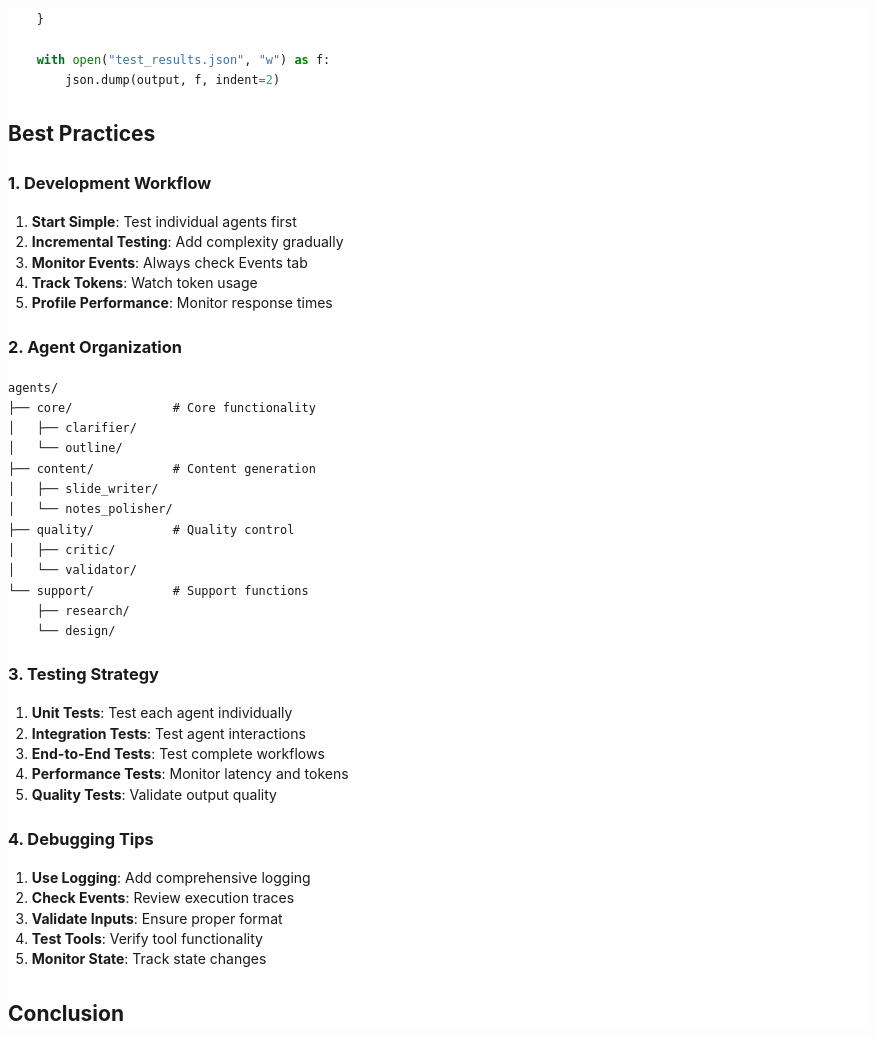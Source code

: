 ```python
    }

    with open("test_results.json", "w") as f:
        json.dump(output, f, indent=2)
```

## Best Practices

### 1. Development Workflow

1. **Start Simple**: Test individual agents first
2. **Incremental Testing**: Add complexity gradually
3. **Monitor Events**: Always check Events tab
4. **Track Tokens**: Watch token usage
5. **Profile Performance**: Monitor response times

### 2. Agent Organization

```
agents/
├── core/              # Core functionality
│   ├── clarifier/
│   └── outline/
├── content/           # Content generation
│   ├── slide_writer/
│   └── notes_polisher/
├── quality/           # Quality control
│   ├── critic/
│   └── validator/
└── support/           # Support functions
    ├── research/
    └── design/
```

### 3. Testing Strategy

1. **Unit Tests**: Test each agent individually
2. **Integration Tests**: Test agent interactions
3. **End-to-End Tests**: Test complete workflows
4. **Performance Tests**: Monitor latency and tokens
5. **Quality Tests**: Validate output quality

### 4. Debugging Tips

1. **Use Logging**: Add comprehensive logging
2. **Check Events**: Review execution traces
3. **Validate Inputs**: Ensure proper format
4. **Test Tools**: Verify tool functionality
5. **Monitor State**: Track state changes

## Conclusion
